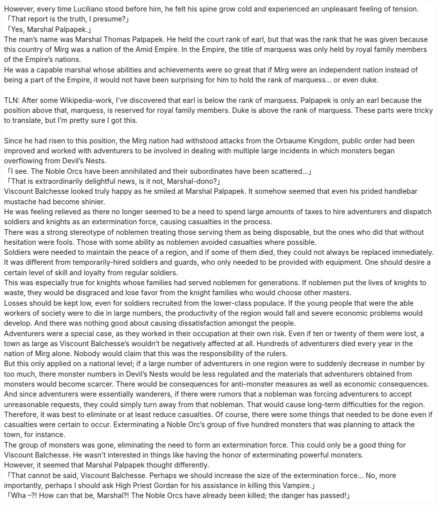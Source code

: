 However, every time Luciliano stood before him, he felt his spine grow cold and experienced an unpleasant feeling of tension.<br/>
「That report is the truth, I presume?」<br/>
「Yes, Marshal Palpapek.」<br/>
The man’s name was Marshal Thomas Palpapek. He held the court rank of earl, but that was the rank that he was given because this country of Mirg was a nation of the Amid Empire. In the Empire, the title of marquess was only held by royal family members of the Empire’s nations.<br/>
He was a capable marshal whose abilities and achievements were so great that if Mirg were an independent nation instead of being a part of the Empire, it would not have been surprising for him to hold the rank of marquess… or even duke.<br/>
<br/>
TLN: After some Wikipedia-work, I’ve discovered that earl is below the rank of marquess. Palpapek is only an earl because the position above that, marquess, is reserved for royal family members. Duke is above the rank of marquess. These parts were tricky to translate, but I’m pretty sure I got this.<br/>
<br/>
Since he had risen to this position, the Mirg nation had withstood attacks from the Orbaume Kingdom, public order had been improved and worked with adventurers to be involved in dealing with multiple large incidents in which monsters began overflowing from Devil’s Nests.<br/>
「I see. The Noble Orcs have been annihilated and their subordinates have been scattered…」<br/>
「That is extraordinarily delightful news, is it not, Marshal-dono?」<br/>
Viscount Balchesse looked truly happy as he smiled at Marshal Palpapek. It somehow seemed that even his prided handlebar mustache had become shinier.<br/>
He was feeling relieved as there no longer seemed to be a need to spend large amounts of taxes to hire adventurers and dispatch soldiers and knights as an extermination force, causing casualties in the process.<br/>
There was a strong stereotype of noblemen treating those serving them as being disposable, but the ones who did that without hesitation were fools. Those with some ability as noblemen avoided casualties where possible.<br/>
Soldiers were needed to maintain the peace of a region, and if some of them died, they could not always be replaced immediately. It was different from temporarily-hired soldiers and guards, who only needed to be provided with equipment. One should desire a certain level of skill and loyalty from regular soldiers.<br/>
This was especially true for knights whose families had served noblemen for generations. If noblemen put the lives of knights to waste, they would be disgraced and lose favor from the knight families who would choose other masters.<br/>
Losses should be kept low, even for soldiers recruited from the lower-class populace. If the young people that were the able workers of society were to die in large numbers, the productivity of the region would fall and severe economic problems would develop. And there was nothing good about causing dissatisfaction amongst the people.<br/>
Adventurers were a special case, as they worked in their occupation at their own risk. Even if ten or twenty of them were lost, a town as large as Viscount Balchesse’s wouldn’t be negatively affected at all. Hundreds of adventurers died every year in the nation of Mirg alone. Nobody would claim that this was the responsibility of the rulers.<br/>
But this only applied on a national level; if a large number of adventurers in one region were to suddenly decrease in number by too much, there monster numbers in Devil’s Nests would be less regulated and the materials that adventurers obtained from monsters would become scarcer. There would be consequences for anti-monster measures as well as economic consequences.<br/>
And since adventurers were essentially wanderers, if there were rumors that a nobleman was forcing adventurers to accept unreasonable requests, they could simply turn away from that nobleman. That would cause long-term difficulties for the region.<br/>
Therefore, it was best to eliminate or at least reduce casualties. Of course, there were some things that needed to be done even if casualties were certain to occur. Exterminating a Noble Orc’s group of five hundred monsters that was planning to attack the town, for instance.<br/>
The group of monsters was gone, eliminating the need to form an extermination force. This could only be a good thing for Viscount Balchesse. He wasn’t interested in things like having the honor of exterminating powerful monsters.<br/>
However, it seemed that Marshal Palpapek thought differently.<br/>
「That cannot be said, Viscount Balchesse. Perhaps we should increase the size of the extermination force… No, more importantly, perhaps I should ask High Priest Gordan for his assistance in killing this Vampire.」<br/>
「Wha –?! How can that be, Marshal?! The Noble Orcs have already been killed; the danger has passed!」<br/>